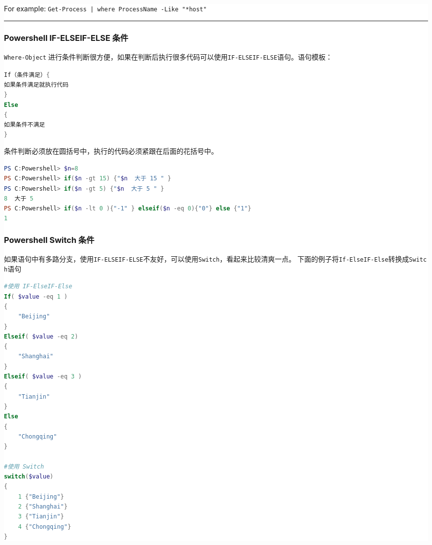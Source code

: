 For example: `Get-Process | where ProcessName -Like "*host"`
*****

### Powershell IF-ELSEIF-ELSE 条件

`Where-Object` 进行条件判断很方便，如果在判断后执行很多代码可以使用`IF-ELSEIF-ELSE`语句。语句模板：

```powershell
If（条件满足）{
如果条件满足就执行代码
}
Else
{
如果条件不满足
}
```

条件判断必须放在圆括号中，执行的代码必须紧跟在后面的花括号中。

```powershell
PS C:Powershell> $n=8
PS C:Powershell> if($n -gt 15) {"$n  大于 15 " }
PS C:Powershell> if($n -gt 5) {"$n  大于 5 " }
8  大于 5
PS C:Powershell> if($n -lt 0 ){"-1" } elseif($n -eq 0){"0"} else {"1"}
1
```

### Powershell Switch 条件

如果语句中有多路分支，使用`IF-ELSEIF-ELSE`不友好，可以使用`Switch`，看起来比较清爽一点。
下面的例子将`If-ElseIF-Else`转换成`Switch`语句

```powershell
#使用 IF-ElseIF-Else
If( $value -eq 1 )
{
    "Beijing"
}
Elseif( $value -eq 2)
{
    "Shanghai"
}
Elseif( $value -eq 3 )
{
    "Tianjin"
}
Else
{
    "Chongqing"
}

#使用 Switch
switch($value)
{
    1 {"Beijing"}
    2 {"Shanghai"}
    3 {"Tianjin"}
    4 {"Chongqing"}
}
```
